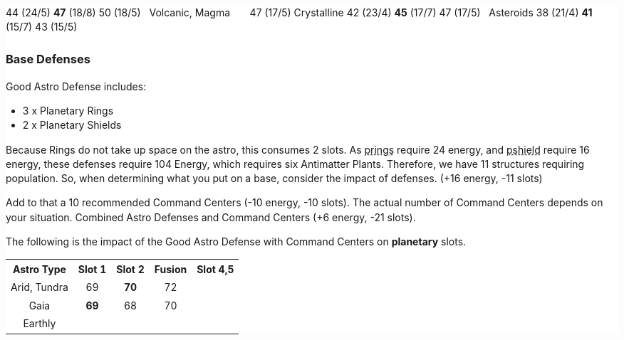   <td align='center'>44 (24/5)</td>
  <td align='center'><strong>47</strong> (18/8)</td>
  <td align='center'>50 (18/5)</td>
  <td >&nbsp;</td>
</tr>
<tr ><td  align='left'>Volcanic, Magma</td>
  <td >&nbsp;</td>
  <td >&nbsp;</td>
  <td >&nbsp;</td>
  <td align='center'>47 (17/5)</td>
</tr>
<tr ><td  align='left'>Crystalline</td>
  <td align='center'>42 (23/4)</td>
  <td align='center'><strong>45</strong> (17/7)</td>
  <td align='center'>47 (17/5)</td>
  <td >&nbsp;</td>
</tr>
<tr ><td  align='left'>Asteroids</td>
  <td align='center'>38 (21/4)</td>
  <td align='center'><strong>41</strong> (15/7)</td>
  <td align='center'>43 (15/5)</td>
  <td >&nbsp;</td>
</tr>
</table>

### Base Defenses

Good Astro Defense includes:

* 3 x Planetary Rings
* 2 x Planetary Shields

Because Rings do not take up space on the astro, this consumes 2 slots.
As <abbr title='Planetary Rings'>prings</abbr> require 24 energy, and <abbr title='Planetary Shields'>pshield</abbr> require 16 energy, these defenses require 104
Energy, which requires six Antimatter Plants. Therefore, we have 11
structures requiring population.  So, when determining what you put on a
base, consider the impact of defenses. (+16 energy, -11 slots)

Add to that a 10 recommended Command Centers (-10 energy, -10 slots).
The actual number of Command Centers depends on your situation.
Combined Astro Defenses and Command Centers (+6 energy, -21 slots).

The following is the impact of the Good Astro Defense with Command
Centers on **planetary** slots.

<table class='table table-hover table-condensed'>
 <tr ><th align='center'>Astro Type</th>
  <th align='center'>Slot 1</th>
  <th align='center'>Slot 2</th>
  <th align='center'>Fusion</th>
  <th align='center'>Slot 4,5</th>
</tr>
<tr ><td align='center'>Arid, Tundra</td>
  <td align='center'>69</td>
  <td align='center'><strong>70</strong></td>
  <td align='center'>72</td>
  <td >&nbsp;</td>
</tr>
<tr ><td align='center'>Gaia</td>
  <td align='center'><strong>69</strong></td>
  <td align='center'>68</td>
  <td align='center'>70</td>
  <td >&nbsp;</td>
</tr>
<tr ><td align='center'>Earthly</td>